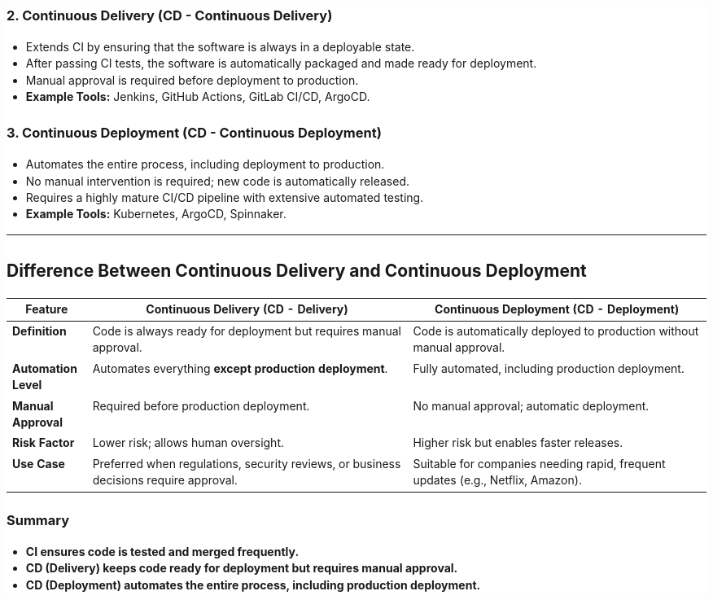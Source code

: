 ### **2. Continuous Delivery (CD - Continuous Delivery)**
- Extends CI by ensuring that the software is always in a deployable state.
- After passing CI tests, the software is automatically packaged and made ready for deployment.
- Manual approval is required before deployment to production.
- **Example Tools:** Jenkins, GitHub Actions, GitLab CI/CD, ArgoCD.

### **3. Continuous Deployment (CD - Continuous Deployment)**
- Automates the entire process, including deployment to production.
- No manual intervention is required; new code is automatically released.
- Requires a highly mature CI/CD pipeline with extensive automated testing.
- **Example Tools:** Kubernetes, ArgoCD, Spinnaker.

---

## **Difference Between Continuous Delivery and Continuous Deployment**

| Feature               | Continuous Delivery (CD - Delivery) | Continuous Deployment (CD - Deployment) |
|-----------------------|----------------------------------|----------------------------------|
| **Definition**        | Code is always ready for deployment but requires manual approval. | Code is automatically deployed to production without manual approval. |
| **Automation Level**  | Automates everything **except production deployment**. | Fully automated, including production deployment. |
| **Manual Approval**   | Required before production deployment. | No manual approval; automatic deployment. |
| **Risk Factor**       | Lower risk; allows human oversight. | Higher risk but enables faster releases. |
| **Use Case**         | Preferred when regulations, security reviews, or business decisions require approval. | Suitable for companies needing rapid, frequent updates (e.g., Netflix, Amazon). |



### **Summary**
- **CI ensures code is tested and merged frequently.**
- **CD (Delivery) keeps code ready for deployment but requires manual approval.**
- **CD (Deployment) automates the entire process, including production deployment.**